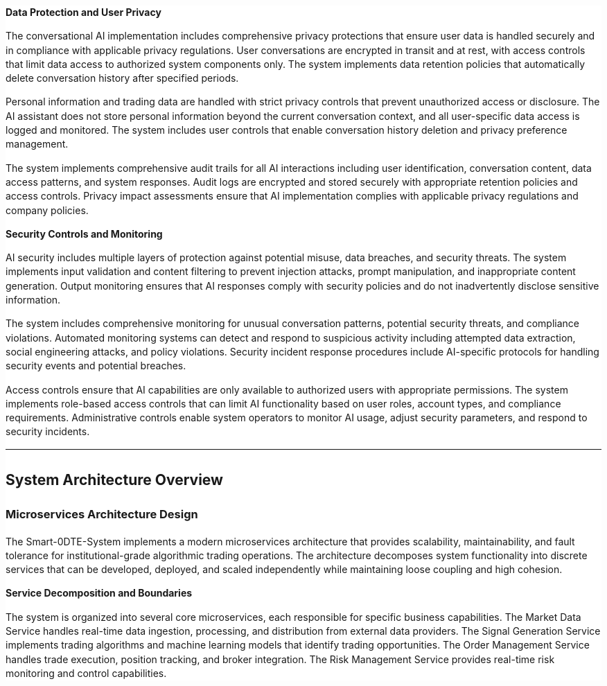 **Data Protection and User Privacy**

The conversational AI implementation includes comprehensive privacy protections that ensure user data is handled securely and in compliance with applicable privacy regulations. User conversations are encrypted in transit and at rest, with access controls that limit data access to authorized system components only. The system implements data retention policies that automatically delete conversation history after specified periods.

Personal information and trading data are handled with strict privacy controls that prevent unauthorized access or disclosure. The AI assistant does not store personal information beyond the current conversation context, and all user-specific data access is logged and monitored. The system includes user controls that enable conversation history deletion and privacy preference management.

The system implements comprehensive audit trails for all AI interactions including user identification, conversation content, data access patterns, and system responses. Audit logs are encrypted and stored securely with appropriate retention policies and access controls. Privacy impact assessments ensure that AI implementation complies with applicable privacy regulations and company policies.

**Security Controls and Monitoring**

AI security includes multiple layers of protection against potential misuse, data breaches, and security threats. The system implements input validation and content filtering to prevent injection attacks, prompt manipulation, and inappropriate content generation. Output monitoring ensures that AI responses comply with security policies and do not inadvertently disclose sensitive information.

The system includes comprehensive monitoring for unusual conversation patterns, potential security threats, and compliance violations. Automated monitoring systems can detect and respond to suspicious activity including attempted data extraction, social engineering attacks, and policy violations. Security incident response procedures include AI-specific protocols for handling security events and potential breaches.

Access controls ensure that AI capabilities are only available to authorized users with appropriate permissions. The system implements role-based access controls that can limit AI functionality based on user roles, account types, and compliance requirements. Administrative controls enable system operators to monitor AI usage, adjust security parameters, and respond to security incidents.

---

## System Architecture Overview

### Microservices Architecture Design

The Smart-0DTE-System implements a modern microservices architecture that provides scalability, maintainability, and fault tolerance for institutional-grade algorithmic trading operations. The architecture decomposes system functionality into discrete services that can be developed, deployed, and scaled independently while maintaining loose coupling and high cohesion.

**Service Decomposition and Boundaries**

The system is organized into several core microservices, each responsible for specific business capabilities. The Market Data Service handles real-time data ingestion, processing, and distribution from external data providers. The Signal Generation Service implements trading algorithms and machine learning models that identify trading opportunities. The Order Management Service handles trade execution, position tracking, and broker integration. The Risk Management Service provides real-time risk monitoring and control capabilities.
